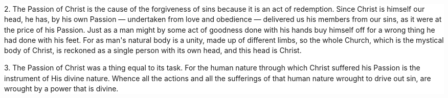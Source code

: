 2\. The Passion of Christ is the cause of the forgiveness of sins because it is an act of redemption. Since Christ is himself our head, he has, by his own Passion — undertaken from love and obedience — delivered us his members from our sins, as it were at the price of his Passion. Just as a man might by some act of goodness done with his hands buy himself off for a wrong thing he had done with his feet. For as man's natural body is a unity, made up of different limbs, so the whole Church, which is the mystical body of Christ, is reckoned as a single person with its own head, and this head is Christ.

3\. The Passion of Christ was a thing equal to its task. For the human nature through which Christ suffered his Passion is the instrument of His divine nature. Whence all the actions and all the sufferings of that human nature wrought to drive out sin, are wrought by a power that is divine.

